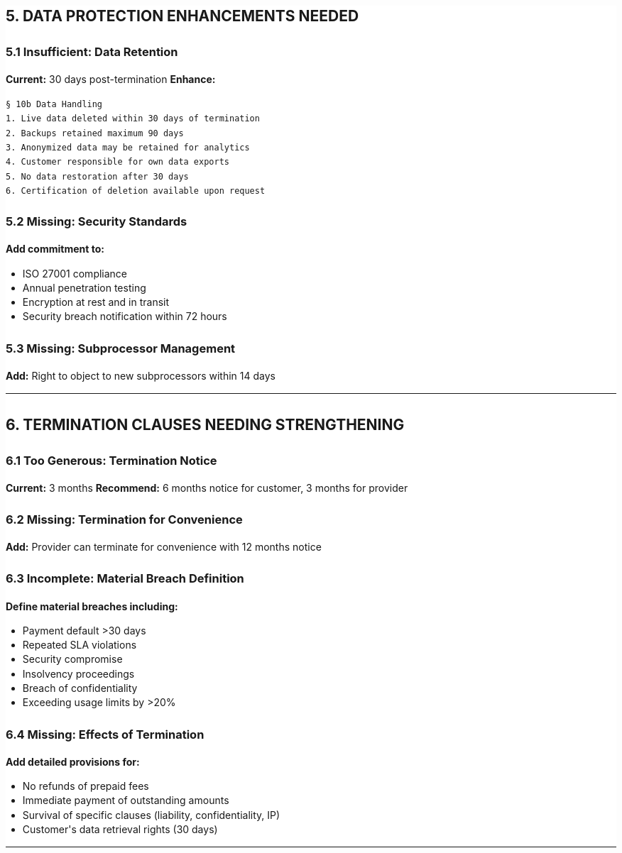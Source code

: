
## 5. DATA PROTECTION ENHANCEMENTS NEEDED

### 5.1 **Insufficient: Data Retention**
**Current:** 30 days post-termination
**Enhance:**
```
§ 10b Data Handling
1. Live data deleted within 30 days of termination
2. Backups retained maximum 90 days
3. Anonymized data may be retained for analytics
4. Customer responsible for own data exports
5. No data restoration after 30 days
6. Certification of deletion available upon request
```

### 5.2 **Missing: Security Standards**
**Add commitment to:**
- ISO 27001 compliance
- Annual penetration testing
- Encryption at rest and in transit
- Security breach notification within 72 hours

### 5.3 **Missing: Subprocessor Management**
**Add:** Right to object to new subprocessors within 14 days

---

## 6. TERMINATION CLAUSES NEEDING STRENGTHENING

### 6.1 **Too Generous: Termination Notice**
**Current:** 3 months
**Recommend:** 6 months notice for customer, 3 months for provider

### 6.2 **Missing: Termination for Convenience**
**Add:** Provider can terminate for convenience with 12 months notice

### 6.3 **Incomplete: Material Breach Definition**
**Define material breaches including:**
- Payment default >30 days
- Repeated SLA violations
- Security compromise
- Insolvency proceedings
- Breach of confidentiality
- Exceeding usage limits by >20%

### 6.4 **Missing: Effects of Termination**
**Add detailed provisions for:**
- No refunds of prepaid fees
- Immediate payment of outstanding amounts
- Survival of specific clauses (liability, confidentiality, IP)
- Customer's data retrieval rights (30 days)

---
